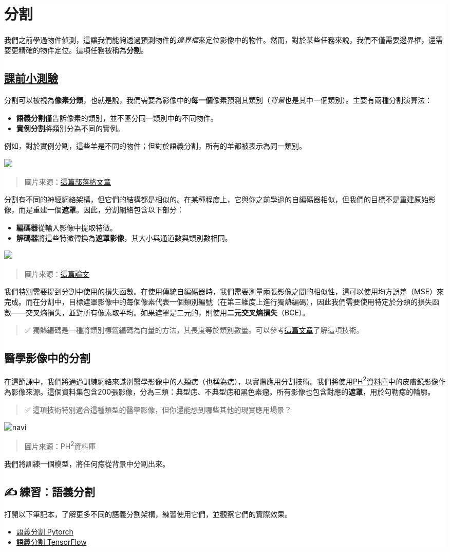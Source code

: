 
# 分割

我們之前學過物件偵測，這讓我們能夠透過預測物件的*邊界框*來定位影像中的物件。然而，對於某些任務來說，我們不僅需要邊界框，還需要更精確的物件定位。這項任務被稱為**分割**。

## [課前小測驗](https://red-field-0a6ddfd03.1.azurestaticapps.net/quiz/112)

分割可以被視為**像素分類**，也就是說，我們需要為影像中的**每一個**像素預測其類別（*背景*也是其中一個類別）。主要有兩種分割演算法：

* **語義分割**僅告訴像素的類別，並不區分同一類別中的不同物件。
* **實例分割**將類別分為不同的實例。

例如，對於實例分割，這些羊是不同的物件；但對於語義分割，所有的羊都被表示為同一類別。

<img src="images/instance_vs_semantic.jpeg" width="50%">

> 圖片來源：[這篇部落格文章](https://nirmalamurali.medium.com/image-classification-vs-semantic-segmentation-vs-instance-segmentation-625c33a08d50)

分割有不同的神經網絡架構，但它們的結構都是相似的。在某種程度上，它與你之前學過的自編碼器相似，但我們的目標不是重建原始影像，而是重建一個**遮罩**。因此，分割網絡包含以下部分：

* **編碼器**從輸入影像中提取特徵。
* **解碼器**將這些特徵轉換為**遮罩影像**，其大小與通道數與類別數相同。

<img src="images/segm.png" width="80%">

> 圖片來源：[這篇論文](https://arxiv.org/pdf/2001.05566.pdf)

我們特別需要提到分割中使用的損失函數。在使用傳統自編碼器時，我們需要測量兩張影像之間的相似性，這可以使用均方誤差（MSE）來完成。而在分割中，目標遮罩影像中的每個像素代表一個類別編號（在第三維度上進行獨熱編碼），因此我們需要使用特定於分類的損失函數——交叉熵損失，並對所有像素取平均。如果遮罩是二元的，則使用**二元交叉熵損失**（BCE）。

> ✅ 獨熱編碼是一種將類別標籤編碼為向量的方法，其長度等於類別數量。可以參考[這篇文章](https://datagy.io/sklearn-one-hot-encode/)了解這項技術。

## 醫學影像中的分割

在這節課中，我們將通過訓練網絡來識別醫學影像中的人類痣（也稱為痣），以實際應用分割技術。我們將使用<a href="https://www.fc.up.pt/addi/ph2%20database.html">PH<sup>2</sup>資料庫</a>中的皮膚鏡影像作為影像來源。這個資料集包含200張影像，分為三類：典型痣、不典型痣和黑色素瘤。所有影像也包含對應的**遮罩**，用於勾勒痣的輪廓。

> ✅ 這項技術特別適合這種類型的醫學影像，但你還能想到哪些其他的現實應用場景？

<img alt="navi" src="images/navi.png"/>

> 圖片來源：PH<sup>2</sup>資料庫

我們將訓練一個模型，將任何痣從背景中分割出來。

## ✍️ 練習：語義分割

打開以下筆記本，了解更多不同的語義分割架構，練習使用它們，並觀察它們的實際效果。

* [語義分割 Pytorch](../../../../../lessons/4-ComputerVision/12-Segmentation/SemanticSegmentationPytorch.ipynb)
* [語義分割 TensorFlow](../../../../../lessons/4-ComputerVision/12-Segmentation/SemanticSegmentationTF.ipynb)
